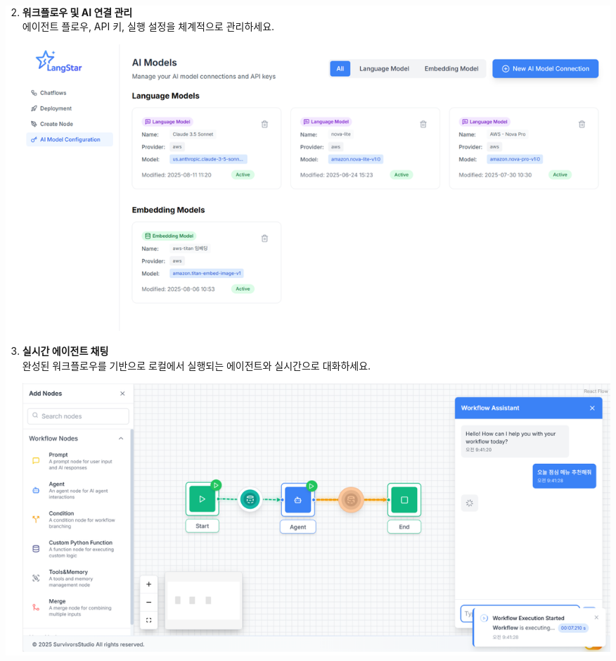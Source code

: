 
2. **워크플로우 및 AI 연결 관리**  
   에이전트 플로우, API 키, 실행 설정을 체계적으로 관리하세요.


   ![설정 관리](./ReadMe/langstar3.png)


3. **실시간 에이전트 채팅**  
   완성된 워크플로우를 기반으로 로컬에서 실행되는 에이전트와 실시간으로 대화하세요.


   ![채팅 인터페이스](./ReadMe/langstar4.png)
